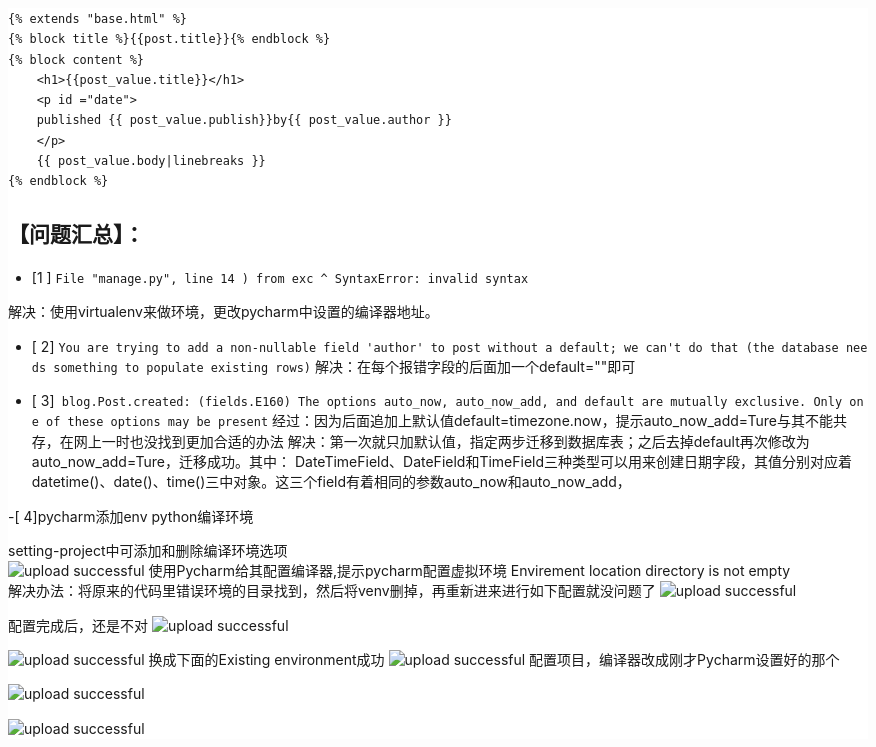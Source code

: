 

```
{% extends "base.html" %}
{% block title %}{{post.title}}{% endblock %}
{% block content %}
    <h1>{{post_value.title}}</h1>
    <p id ="date">
    published {{ post_value.publish}}by{{ post_value.author }}
    </p>
    {{ post_value.body|linebreaks }}
{% endblock %}
```








## 【问题汇总】：
 - [1 ]  `File "manage.py", line 14
) from exc
^
SyntaxError: invalid syntax`

解决：使用virtualenv来做环境，更改pycharm中设置的编译器地址。

 - [ 2] `You are trying to add a non-nullable field 'author' to post without a default; we can't do that (the database needs something to populate existing rows)`
解决：在每个报错字段的后面加一个default=""即可

 - [ 3]` blog.Post.created: (fields.E160) The options auto_now, auto_now_add, and default are mutually exclusive. Only one of these options may be present`
 经过：因为后面追加上默认值default=timezone.now，提示auto_now_add=Ture与其不能共存，在网上一时也没找到更加合适的办法
 解决：第一次就只加默认值，指定两步迁移到数据库表；之后去掉default再次修改为auto_now_add=Ture，迁移成功。其中：
DateTimeField、DateField和TimeField三种类型可以用来创建日期字段，其值分别对应着datetime()、date()、time()三中对象。这三个field有着相同的参数auto_now和auto_now_add，

-[ 4]pycharm添加env python编译环境


setting-project中可添加和删除编译环境选项   
![upload successful](/images/pasted-19.png)
使用Pycharm给其配置编译器,提示pycharm配置虚拟环境    Envirement  location directory is not empty   
解决办法：将原来的代码里错误环境的目录找到，然后将venv删掉，再重新进来进行如下配置就没问题了
![upload successful](/images/pasted-20.png)

配置完成后，还是不对
![upload successful](/images/pasted-21.png)


![upload successful](/images/pasted-22.png)
换成下面的Existing environment成功
![upload successful](/images/pasted-23.png)
配置项目，编译器改成刚才Pycharm设置好的那个

![upload successful](/images/pasted-25.png)



![upload successful](/images/pasted-24.png)




